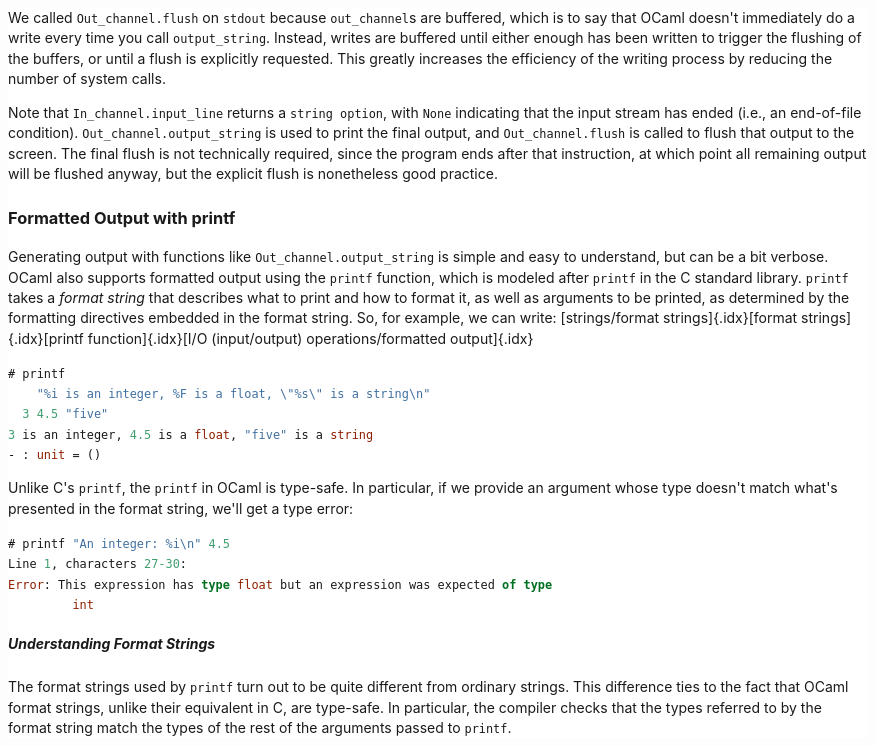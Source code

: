 We called `Out_channel.flush` on `stdout` because `out_channel`s are
buffered, which is to say that OCaml doesn't immediately do a write every
time you call `output_string`. Instead, writes are buffered until either
enough has been written to trigger the flushing of the buffers, or until a
flush is explicitly requested. This greatly increases the efficiency of the
writing process by reducing the number of system calls.

Note that `In_channel.input_line` returns a `string option`, with `None`
indicating that the input stream has ended (i.e., an end-of-file condition).
`Out_channel.output_string` is used to print the final output, and
`Out_channel.flush` is called to flush that output to the screen. The final
flush is not technically required, since the program ends after that
instruction, at which point all remaining output will be flushed anyway, but
the explicit flush is nonetheless good practice.

### Formatted Output with printf

Generating output with functions like `Out_channel.output_string` is simple
and easy to understand, but can be a bit verbose. OCaml also supports
formatted output using the `printf` function, which is modeled after
`printf` in the C standard library. `printf` takes a *format string* that
describes what to print and how to format it, as well as arguments to be
printed, as determined by the formatting directives embedded in the format
string. So, for example, we can write: [strings/format strings]{.idx}[format
strings]{.idx}[printf function]{.idx}[I/O (input/output) operations/formatted
output]{.idx}

```ocaml env=printf
# printf
    "%i is an integer, %F is a float, \"%s\" is a string\n"
  3 4.5 "five"
3 is an integer, 4.5 is a float, "five" is a string
- : unit = ()
```

Unlike C's `printf`, the `printf` in OCaml is type-safe. In particular, if we
provide an argument whose type doesn't match what's presented in the format
string, we'll get a type error:

```ocaml env=printf
# printf "An integer: %i\n" 4.5
Line 1, characters 27-30:
Error: This expression has type float but an expression was expected of type
         int
```

<aside data-type="sidebar">
<h5>Understanding Format Strings</h5>

The format strings used by `printf` turn out to be quite different from
ordinary strings. This difference ties to the fact that OCaml format strings,
unlike their equivalent in C, are type-safe. In particular, the compiler
checks that the types referred to by the format string match the types of the
rest of the arguments passed to `printf`.

